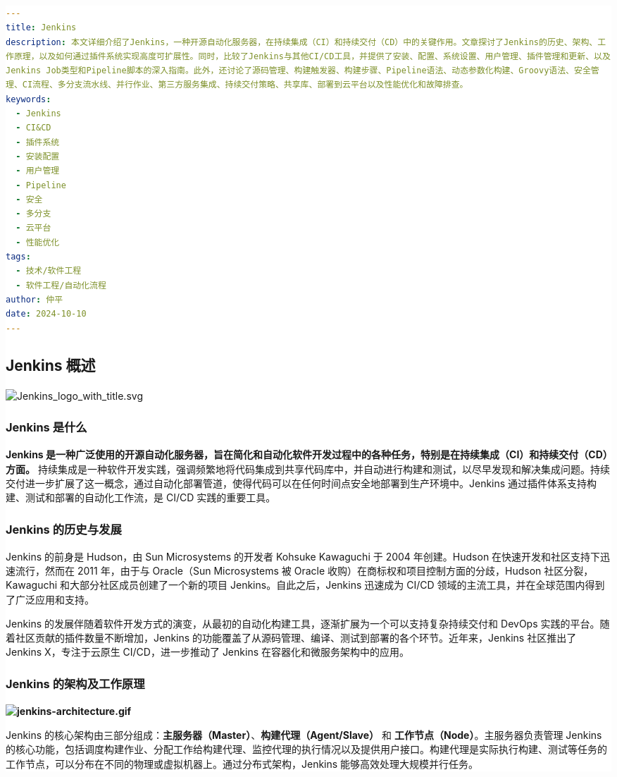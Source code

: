 ```yaml
---
title: Jenkins
description: 本文详细介绍了Jenkins，一种开源自动化服务器，在持续集成（CI）和持续交付（CD）中的关键作用。文章探讨了Jenkins的历史、架构、工作原理，以及如何通过插件系统实现高度可扩展性。同时，比较了Jenkins与其他CI/CD工具，并提供了安装、配置、系统设置、用户管理、插件管理和更新、以及Jenkins Job类型和Pipeline脚本的深入指南。此外，还讨论了源码管理、构建触发器、构建步骤、Pipeline语法、动态参数化构建、Groovy语法、安全管理、CI流程、多分支流水线、并行作业、第三方服务集成、持续交付策略、共享库、部署到云平台以及性能优化和故障排查。
keywords:
  - Jenkins
  - CI&CD
  - 插件系统
  - 安装配置
  - 用户管理
  - Pipeline
  - 安全
  - 多分支
  - 云平台
  - 性能优化
tags:
  - 技术/软件工程
  - 软件工程/自动化流程
author: 仲平
date: 2024-10-10
---
```


## Jenkins 概述

![Jenkins_logo_with_title.svg](https://static.7wate.com/2024/08/09/a76a2f574c2b5.svg)

### Jenkins 是什么

**Jenkins 是一种广泛使用的开源自动化服务器，旨在简化和自动化软件开发过程中的各种任务，特别是在持续集成（CI）和持续交付（CD）方面。** 持续集成是一种软件开发实践，强调频繁地将代码集成到共享代码库中，并自动进行构建和测试，以尽早发现和解决集成问题。持续交付进一步扩展了这一概念，通过自动化部署管道，使得代码可以在任何时间点安全地部署到生产环境中。Jenkins 通过插件体系支持构建、测试和部署的自动化工作流，是 CI/CD 实践的重要工具。

### Jenkins 的历史与发展

Jenkins 的前身是 Hudson，由 Sun Microsystems 的开发者 Kohsuke Kawaguchi 于 2004 年创建。Hudson 在快速开发和社区支持下迅速流行，然而在 2011 年，由于与 Oracle（Sun Microsystems 被 Oracle 收购）在商标权和项目控制方面的分歧，Hudson 社区分裂，Kawaguchi 和大部分社区成员创建了一个新的项目 Jenkins。自此之后，Jenkins 迅速成为 CI/CD 领域的主流工具，并在全球范围内得到了广泛应用和支持。

Jenkins 的发展伴随着软件开发方式的演变，从最初的自动化构建工具，逐渐扩展为一个可以支持复杂持续交付和 DevOps 实践的平台。随着社区贡献的插件数量不断增加，Jenkins 的功能覆盖了从源码管理、编译、测试到部署的各个环节。近年来，Jenkins 社区推出了 Jenkins X，专注于云原生 CI/CD，进一步推动了 Jenkins 在容器化和微服务架构中的应用。

### Jenkins 的架构及工作原理

**![jenkins-architecture.gif](https://static.7wate.com/2024/08/09/b662feac8fb27.gif)**

Jenkins 的核心架构由三部分组成：**主服务器（Master）**、**构建代理（Agent/Slave）** 和 **工作节点（Node）**。主服务器负责管理 Jenkins 的核心功能，包括调度构建作业、分配工作给构建代理、监控代理的执行情况以及提供用户接口。构建代理是实际执行构建、测试等任务的工作节点，可以分布在不同的物理或虚拟机器上。通过分布式架构，Jenkins 能够高效处理大规模并行任务。
